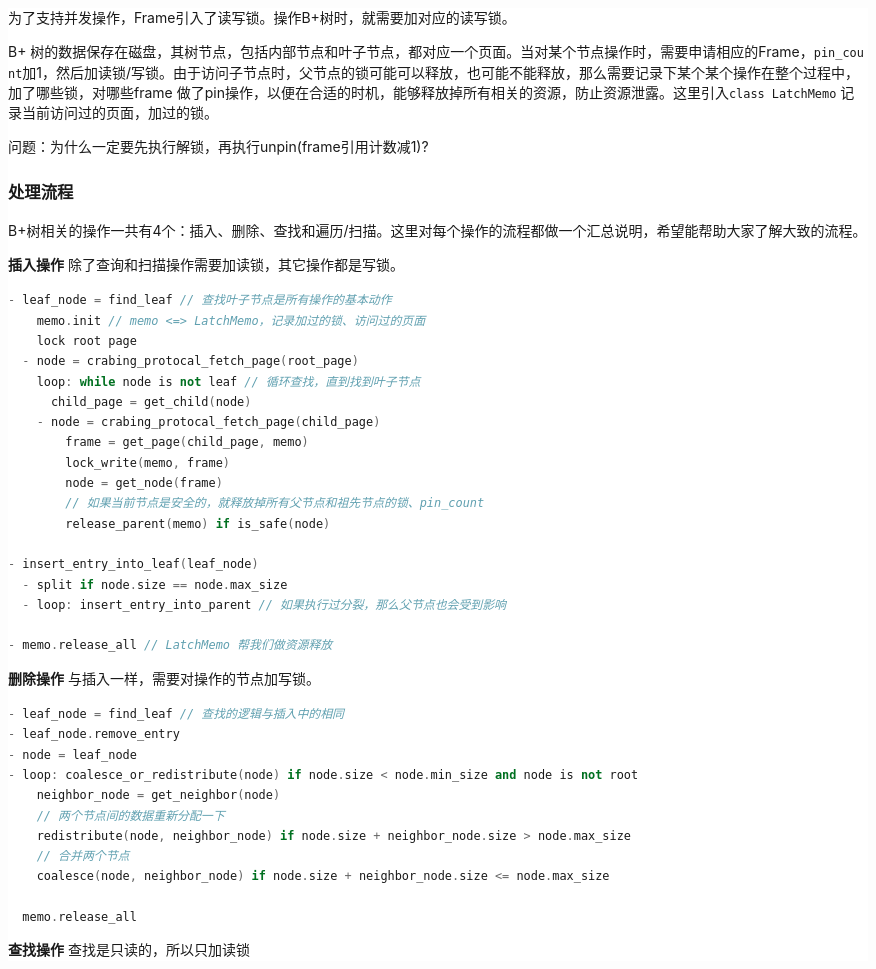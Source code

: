 为了支持并发操作，Frame引入了读写锁。操作B+树时，就需要加对应的读写锁。

B+ 树的数据保存在磁盘，其树节点，包括内部节点和叶子节点，都对应一个页面。当对某个节点操作时，需要申请相应的Frame，`pin_count`加1，然后加读锁/写锁。由于访问子节点时，父节点的锁可能可以释放，也可能不能释放，那么需要记录下某个某个操作在整个过程中，加了哪些锁，对哪些frame 做了pin操作，以便在合适的时机，能够释放掉所有相关的资源，防止资源泄露。这里引入`class LatchMemo` 记录当前访问过的页面，加过的锁。

问题：为什么一定要先执行解锁，再执行unpin(frame引用计数减1)?

### 处理流程
B+树相关的操作一共有4个：插入、删除、查找和遍历/扫描。这里对每个操作的流程都做一个汇总说明，希望能帮助大家了解大致的流程。

**插入操作**
除了查询和扫描操作需要加读锁，其它操作都是写锁。

```cpp
- leaf_node = find_leaf // 查找叶子节点是所有操作的基本动作
    memo.init // memo <=> LatchMemo，记录加过的锁、访问过的页面
    lock root page
  - node = crabing_protocal_fetch_page(root_page)
    loop: while node is not leaf // 循环查找，直到找到叶子节点
      child_page = get_child(node)
    - node = crabing_protocal_fetch_page(child_page)
        frame = get_page(child_page, memo)
        lock_write(memo, frame)
        node = get_node(frame)
        // 如果当前节点是安全的，就释放掉所有父节点和祖先节点的锁、pin_count
        release_parent(memo) if is_safe(node)

- insert_entry_into_leaf(leaf_node)
  - split if node.size == node.max_size
  - loop: insert_entry_into_parent // 如果执行过分裂，那么父节点也会受到影响

- memo.release_all // LatchMemo 帮我们做资源释放
```

**删除操作**
与插入一样，需要对操作的节点加写锁。

```cpp
- leaf_node = find_leaf // 查找的逻辑与插入中的相同
- leaf_node.remove_entry
- node = leaf_node
- loop: coalesce_or_redistribute(node) if node.size < node.min_size and node is not root
    neighbor_node = get_neighbor(node)
    // 两个节点间的数据重新分配一下
    redistribute(node, neighbor_node) if node.size + neighbor_node.size > node.max_size
    // 合并两个节点
    coalesce(node, neighbor_node) if node.size + neighbor_node.size <= node.max_size

  memo.release_all
```

**查找操作**
查找是只读的，所以只加读锁
